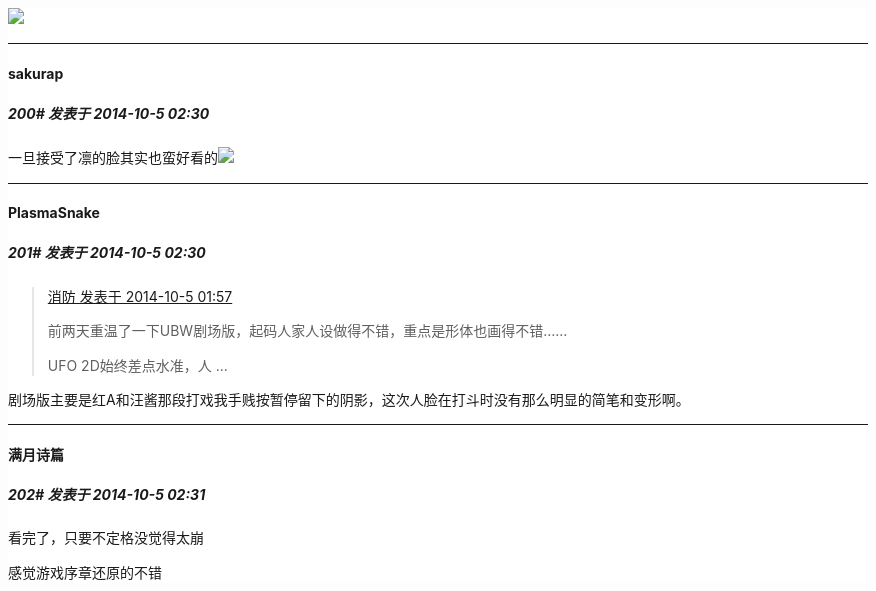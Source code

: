 
<img src="http://img.saraba1st.com/forum/201410/05/022922ak7k3z30i3nmdczu.jpg" referrerpolicy="no-referrer">












-----

####  sakurap  
##### 200#       发表于 2014-10-5 02:30




一旦接受了凛的脸其实也蛮好看的<img src="https://static.saraba1st.com/image/smiley/face/13.gif" referrerpolicy="no-referrer">







-----

####  PlasmaSnake  
##### 201#       发表于 2014-10-5 02:30



<blockquote><a href="httphttps://bbs.saraba1st.com/2b/forum.php?mod=redirect&amp;goto=findpost&amp;pid=26823646&amp;ptid=1062472" target="_blank">消防 发表于 2014-10-5 01:57</a>

前两天重温了一下UBW剧场版，起码人家人设做得不错，重点是形体也画得不错……


UFO 2D始终差点水准，人 ...</blockquote>
剧场版主要是红A和汪酱那段打戏我手贱按暂停留下的阴影，这次人脸在打斗时没有那么明显的简笔和变形啊。







-----

####  满月诗篇  
##### 202#       发表于 2014-10-5 02:31




看完了，只要不定格没觉得太崩


感觉游戏序章还原的不错






